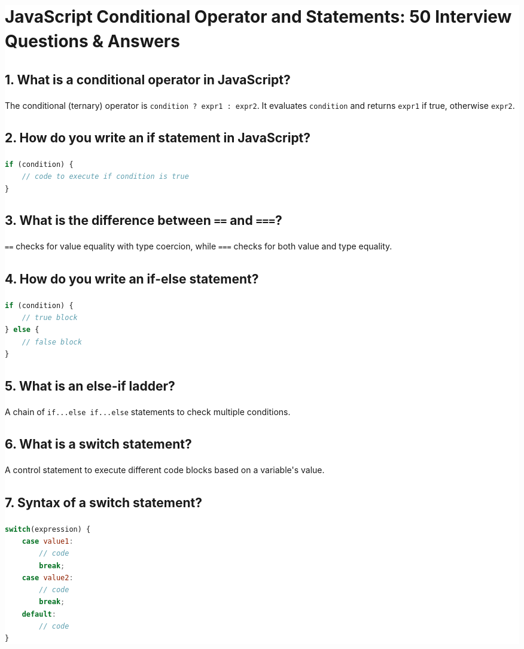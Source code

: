 # JavaScript Conditional Operator and Statements: 50 Interview Questions & Answers

## 1. What is a conditional operator in JavaScript?
The conditional (ternary) operator is `condition ? expr1 : expr2`. It evaluates `condition` and returns `expr1` if true, otherwise `expr2`.

## 2. How do you write an if statement in JavaScript?
```js
if (condition) {
    // code to execute if condition is true
}
```

## 3. What is the difference between `==` and `===`?
`==` checks for value equality with type coercion, while `===` checks for both value and type equality.

## 4. How do you write an if-else statement?
```js
if (condition) {
    // true block
} else {
    // false block
}
```

## 5. What is an else-if ladder?
A chain of `if...else if...else` statements to check multiple conditions.

## 6. What is a switch statement?
A control statement to execute different code blocks based on a variable's value.

## 7. Syntax of a switch statement?
```js
switch(expression) {
    case value1:
        // code
        break;
    case value2:
        // code
        break;
    default:
        // code
}
```
